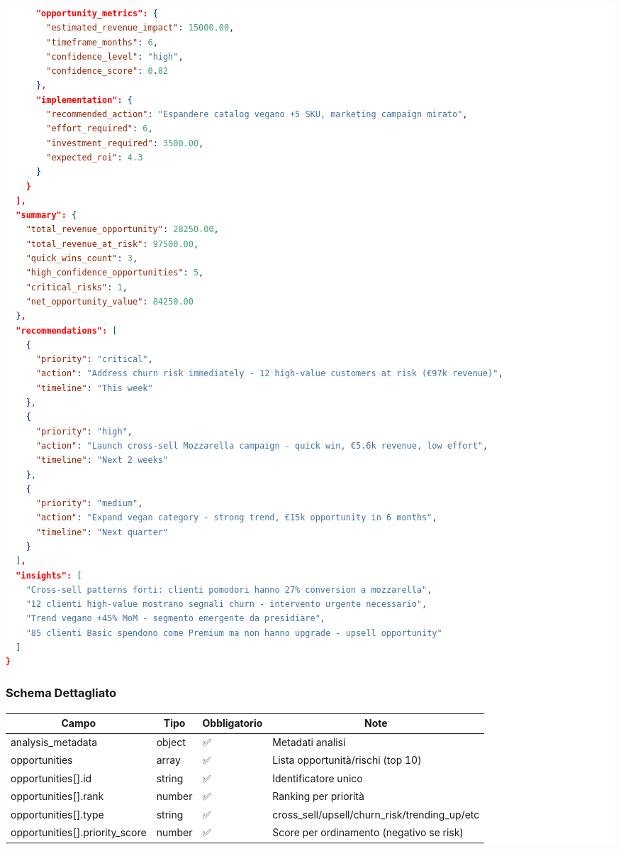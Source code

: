 ```json
      "opportunity_metrics": {
        "estimated_revenue_impact": 15000.00,
        "timeframe_months": 6,
        "confidence_level": "high",
        "confidence_score": 0.82
      },
      "implementation": {
        "recommended_action": "Espandere catalog vegano +5 SKU, marketing campaign mirato",
        "effort_required": 6,
        "investment_required": 3500.00,
        "expected_roi": 4.3
      }
    }
  ],
  "summary": {
    "total_revenue_opportunity": 28250.00,
    "total_revenue_at_risk": 97500.00,
    "quick_wins_count": 3,
    "high_confidence_opportunities": 5,
    "critical_risks": 1,
    "net_opportunity_value": 84250.00
  },
  "recommendations": [
    {
      "priority": "critical",
      "action": "Address churn risk immediately - 12 high-value customers at risk (€97k revenue)",
      "timeline": "This week"
    },
    {
      "priority": "high",
      "action": "Launch cross-sell Mozzarella campaign - quick win, €5.6k revenue, low effort",
      "timeline": "Next 2 weeks"
    },
    {
      "priority": "medium",
      "action": "Expand vegan category - strong trend, €15k opportunity in 6 months",
      "timeline": "Next quarter"
    }
  ],
  "insights": [
    "Cross-sell patterns forti: clienti pomodori hanno 27% conversion a mozzarella",
    "12 clienti high-value mostrano segnali churn - intervento urgente necessario",
    "Trend vegano +45% MoM - segmento emergente da presidiare",
    "85 clienti Basic spendono come Premium ma non hanno upgrade - upsell opportunity"
  ]
}
```

### Schema Dettagliato

| Campo | Tipo | Obbligatorio | Note |
|-------|------|--------------|------|
| analysis_metadata | object | ✅ | Metadati analisi |
| opportunities | array | ✅ | Lista opportunità/rischi (top 10) |
| opportunities[].id | string | ✅ | Identificatore unico |
| opportunities[].rank | number | ✅ | Ranking per priorità |
| opportunities[].type | string | ✅ | cross_sell/upsell/churn_risk/trending_up/etc |
| opportunities[].priority_score | number | ✅ | Score per ordinamento (negativo se risk) |